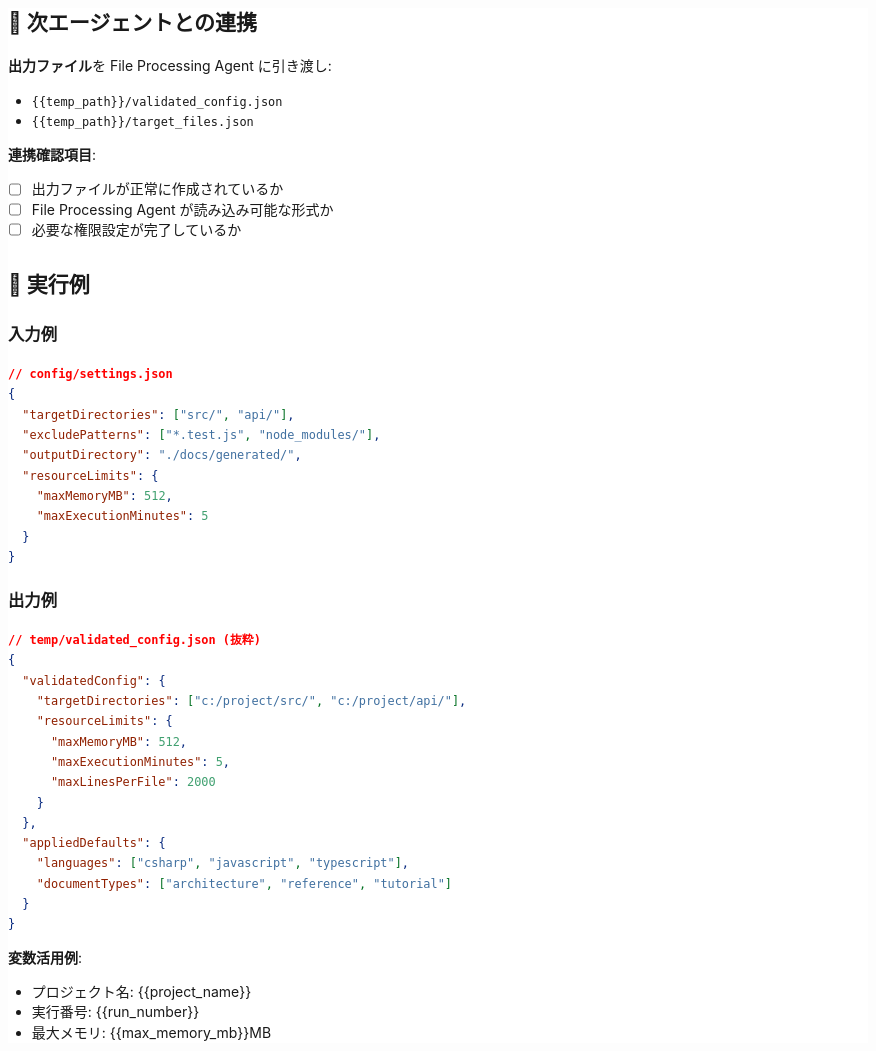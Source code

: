 ## 🔄 次エージェントとの連携
**出力ファイル**を File Processing Agent に引き渡し:
- `{{temp_path}}/validated_config.json`
- `{{temp_path}}/target_files.json`

**連携確認項目**:
- [ ] 出力ファイルが正常に作成されているか
- [ ] File Processing Agent が読み込み可能な形式か
- [ ] 必要な権限設定が完了しているか

## 📝 実行例

### 入力例
```json
// config/settings.json
{
  "targetDirectories": ["src/", "api/"],
  "excludePatterns": ["*.test.js", "node_modules/"],
  "outputDirectory": "./docs/generated/",
  "resourceLimits": {
    "maxMemoryMB": 512,
    "maxExecutionMinutes": 5
  }
}
```

### 出力例
```json
// temp/validated_config.json (抜粋)
{
  "validatedConfig": {
    "targetDirectories": ["c:/project/src/", "c:/project/api/"],
    "resourceLimits": {
      "maxMemoryMB": 512,
      "maxExecutionMinutes": 5,
      "maxLinesPerFile": 2000
    }
  },
  "appliedDefaults": {
    "languages": ["csharp", "javascript", "typescript"],
    "documentTypes": ["architecture", "reference", "tutorial"]
  }
}
```

**変数活用例**:
- プロジェクト名: {{project_name}}
- 実行番号: {{run_number}}
- 最大メモリ: {{max_memory_mb}}MB
